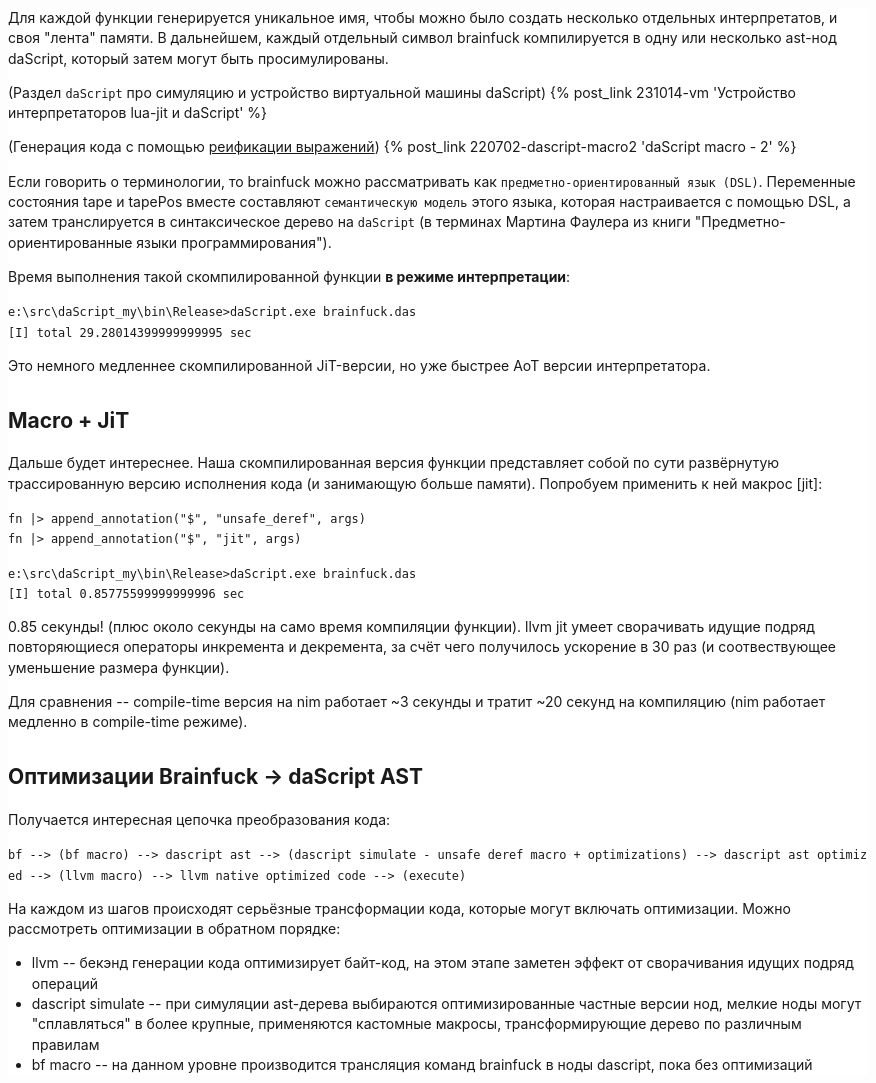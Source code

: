Для каждой функции генерируется уникальное имя, чтобы можно было создать несколько отдельных интерпретатов, и своя "лента" памяти. В дальнейшем, каждый отдельный символ brainfuck компилируется в одну или несколько ast-нод daScript, который затем могут быть просимулированы.

(Раздел `daScript` про симуляцию и устройство виртуальной машины daScript)
{% post_link 231014-vm 'Устройство интерпретаторов lua-jit и daScript' %} 

(Генерация кода с помощью [реификации выражений](https://dascript.org/doc/reference/language/reification.html))
{% post_link 220702-dascript-macro2 'daScript macro - 2' %}

Если говорить о терминологии, то brainfuck можно рассматривать как `предметно-ориентированный язык (DSL)`. Переменные состояния tape и tapePos вместе составляют `семантическую модель` этого языка, которая настраивается с помощью DSL, а затем транслируется в синтаксическое дерево на `daScript` (в терминах Мартина Фаулера из книги "Предметно-ориентированные языки программирования").

Время выполнения такой скомпилированной функции **в режиме интерпретации**:

```
e:\src\daScript_my\bin\Release>daScript.exe brainfuck.das
[I] total 29.28014399999999995 sec
```

Это немного медленнее скомпилированной JiT-версии, но уже быстрее AoT версии интерпретатора.

## Macro + JiT
Дальше будет интереснее. Наша скомпилированная версия функции представляет собой по сути развёрнутую трассированную версию исполнения кода (и занимающую больше памяти). Попробуем применить к ней макрос [jit]:

```dascript
fn |> append_annotation("$", "unsafe_deref", args)
fn |> append_annotation("$", "jit", args)
```

```
e:\src\daScript_my\bin\Release>daScript.exe brainfuck.das
[I] total 0.85775599999999996 sec
```

0.85 секунды! (плюс около секунды на само время компиляции функции). llvm jit умеет сворачивать идущие подряд повторяющиеся операторы инкремента и декремента, за счёт чего получилось ускорение в 30 раз (и соотвествующее уменьшение размера функции).

Для сравнения -- compile-time версия на nim работает ~3 секунды и тратит ~20 секунд на компиляцию (nim работает медленно в compile-time режиме).

## Оптимизации Brainfuck -> daScript AST

Получается интересная цепочка преобразования кода:

```
bf --> (bf macro) --> dascript ast --> (dascript simulate - unsafe deref macro + optimizations) --> dascript ast optimized --> (llvm macro) --> llvm native optimized code --> (execute)
```

На каждом из шагов происходят серьёзные трансформации кода, которые могут включать оптимизации. Можно рассмотреть оптимизации в обратном порядке:
- llvm -- бекэнд генерации кода оптимизирует байт-код, на этом этапе заметен эффект от сворачивания идущих подряд операций
- dascript simulate -- при симуляции ast-дерева выбираются оптимизированные частные версии нод, мелкие ноды могут "сплавляться" в более крупные, применяются кастомные макросы, трансформирующие дерево по различным правилам
- bf macro -- на данном уровне производится трансляция команд brainfuck в ноды dascript, пока без оптимизаций
